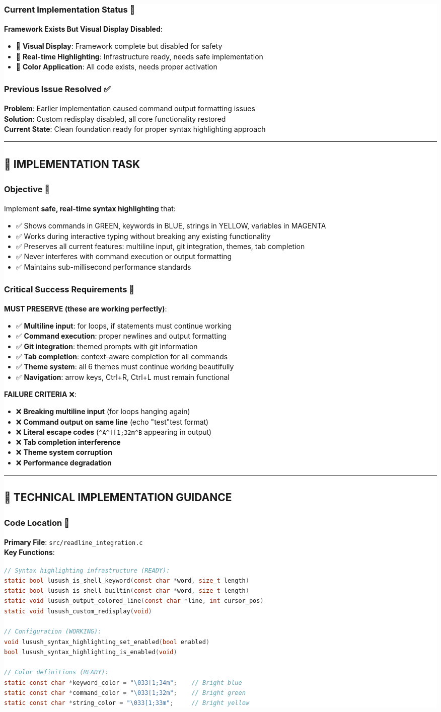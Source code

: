 ### **Current Implementation Status** 🔧
**Framework Exists But Visual Display Disabled**:
- 🔧 **Visual Display**: Framework complete but disabled for safety
- 🔧 **Real-time Highlighting**: Infrastructure ready, needs safe implementation
- 🔧 **Color Application**: All code exists, needs proper activation

### **Previous Issue Resolved** ✅
**Problem**: Earlier implementation caused command output formatting issues  
**Solution**: Custom redisplay disabled, all core functionality restored  
**Current State**: Clean foundation ready for proper syntax highlighting approach  

---

## 🚀 IMPLEMENTATION TASK

### **Objective** 🎯
Implement **safe, real-time syntax highlighting** that:
- ✅ Shows commands in GREEN, keywords in BLUE, strings in YELLOW, variables in MAGENTA
- ✅ Works during interactive typing without breaking any existing functionality
- ✅ Preserves all current features: multiline input, git integration, themes, tab completion
- ✅ Never interferes with command execution or output formatting
- ✅ Maintains sub-millisecond performance standards

### **Critical Success Requirements** 🚨
**MUST PRESERVE (these are working perfectly)**:
- ✅ **Multiline input**: for loops, if statements must continue working
- ✅ **Command execution**: proper newlines and output formatting
- ✅ **Git integration**: themed prompts with git information
- ✅ **Tab completion**: context-aware completion for all commands
- ✅ **Theme system**: all 6 themes must continue working beautifully
- ✅ **Navigation**: arrow keys, Ctrl+R, Ctrl+L must remain functional

**FAILURE CRITERIA** ❌:
- ❌ **Breaking multiline input** (for loops hanging again)
- ❌ **Command output on same line** (echo "test"test format)
- ❌ **Literal escape codes** (`^A^[[1;32m^B` appearing in output)
- ❌ **Tab completion interference** 
- ❌ **Theme system corruption**
- ❌ **Performance degradation**

---

## 🔧 TECHNICAL IMPLEMENTATION GUIDANCE

### **Code Location** 📁
**Primary File**: `src/readline_integration.c`  
**Key Functions**:
```c
// Syntax highlighting infrastructure (READY):
static bool lusush_is_shell_keyword(const char *word, size_t length)
static bool lusush_is_shell_builtin(const char *word, size_t length)
static void lusush_output_colored_line(const char *line, int cursor_pos)
static void lusush_custom_redisplay(void)

// Configuration (WORKING):
void lusush_syntax_highlighting_set_enabled(bool enabled)
bool lusush_syntax_highlighting_is_enabled(void)

// Color definitions (READY):
static const char *keyword_color = "\033[1;34m";    // Bright blue
static const char *command_color = "\033[1;32m";    // Bright green  
static const char *string_color = "\033[1;33m";     // Bright yellow
```